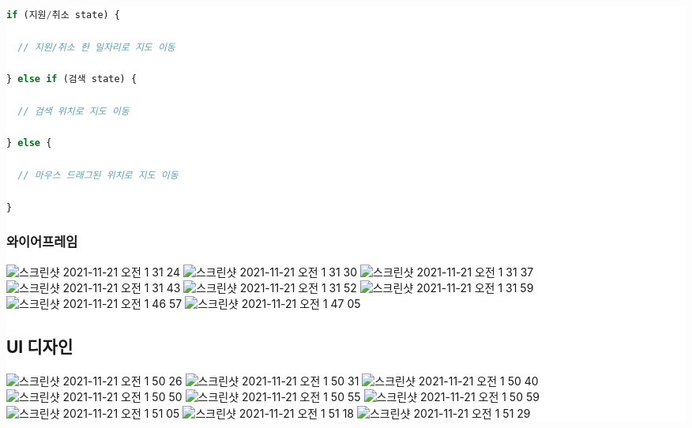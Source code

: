 ```js
if (지원/취소 state) {

  // 지원/취소 한 일자리로 지도 이동
  
} else if (검색 state) {

  // 검색 위치로 지도 이동
  
} else {

  // 마우스 드래그된 위치로 지도 이동
  
}
```

### 와이어프레임

<img width="258" alt="스크린샷 2021-11-21 오전 1 31 24" src="https://user-images.githubusercontent.com/80403988/142734149-1ea1d714-eda5-44e6-8204-5d6936bd6083.png">

<img width="256" alt="스크린샷 2021-11-21 오전 1 31 30" src="https://user-images.githubusercontent.com/80403988/142734151-55a21cb7-6513-4362-8b8a-c6a94e8d2717.png">

<img width="256" alt="스크린샷 2021-11-21 오전 1 31 37" src="https://user-images.githubusercontent.com/80403988/142734155-a3ed0e2a-8c5b-4073-ab4a-856b7e3b4664.png">

<img width="258" alt="스크린샷 2021-11-21 오전 1 31 43" src="https://user-images.githubusercontent.com/80403988/142734158-bc87f0a3-01e2-4d39-a360-d55d4660d1aa.png">

<img width="257" alt="스크린샷 2021-11-21 오전 1 31 52" src="https://user-images.githubusercontent.com/80403988/142734161-8d1f0d46-830f-4820-8b46-4f8fe0231120.png">

<img width="255" alt="스크린샷 2021-11-21 오전 1 31 59" src="https://user-images.githubusercontent.com/80403988/142734164-2dd9f57f-725c-457c-be75-1374dacb3944.png">

<img width="259" alt="스크린샷 2021-11-21 오전 1 46 57" src="https://user-images.githubusercontent.com/80403988/142734409-b1f22e5c-6770-4c62-843c-b70d783805d2.png">

<img width="258" alt="스크린샷 2021-11-21 오전 1 47 05" src="https://user-images.githubusercontent.com/80403988/142734414-66fe4a40-7800-419c-91e5-8a46fd5a344d.png">

## UI 디자인

<img width="381" alt="스크린샷 2021-11-21 오전 1 50 26" src="https://user-images.githubusercontent.com/80403988/142734538-97df50f3-c650-41c2-8b24-633ef481eb15.png">
<img width="374" alt="스크린샷 2021-11-21 오전 1 50 31" src="https://user-images.githubusercontent.com/80403988/142734539-07806bf8-332c-4415-ad1b-ca74e7c64bfd.png">
<img width="361" alt="스크린샷 2021-11-21 오전 1 50 40" src="https://user-images.githubusercontent.com/80403988/142734540-5df391e3-93e6-45fc-b20e-ee0f0f4ab2f4.png">
<img width="350" alt="스크린샷 2021-11-21 오전 1 50 50" src="https://user-images.githubusercontent.com/80403988/142734541-80e0a3fc-6d62-4399-98fd-e8c1e871faa4.png">
<img width="339" alt="스크린샷 2021-11-21 오전 1 50 55" src="https://user-images.githubusercontent.com/80403988/142734542-d67b2788-7be3-4bda-9f9f-14770bddd066.png">
<img width="329" alt="스크린샷 2021-11-21 오전 1 50 59" src="https://user-images.githubusercontent.com/80403988/142734543-169822f3-3c95-4736-afe5-0b69a311987d.png">
<img width="344" alt="스크린샷 2021-11-21 오전 1 51 05" src="https://user-images.githubusercontent.com/80403988/142734544-5914e8e9-6c04-4db0-85fe-a7b0a5c5ccca.png">
<img width="347" alt="스크린샷 2021-11-21 오전 1 51 18" src="https://user-images.githubusercontent.com/80403988/142734545-7a5029e7-3d07-467b-a1f4-4e2491d79ac8.png">
<img width="388" alt="스크린샷 2021-11-21 오전 1 51 29" src="https://user-images.githubusercontent.com/80403988/142734546-35560b33-3842-42e6-85f0-7a73f39d6a5d.png">
